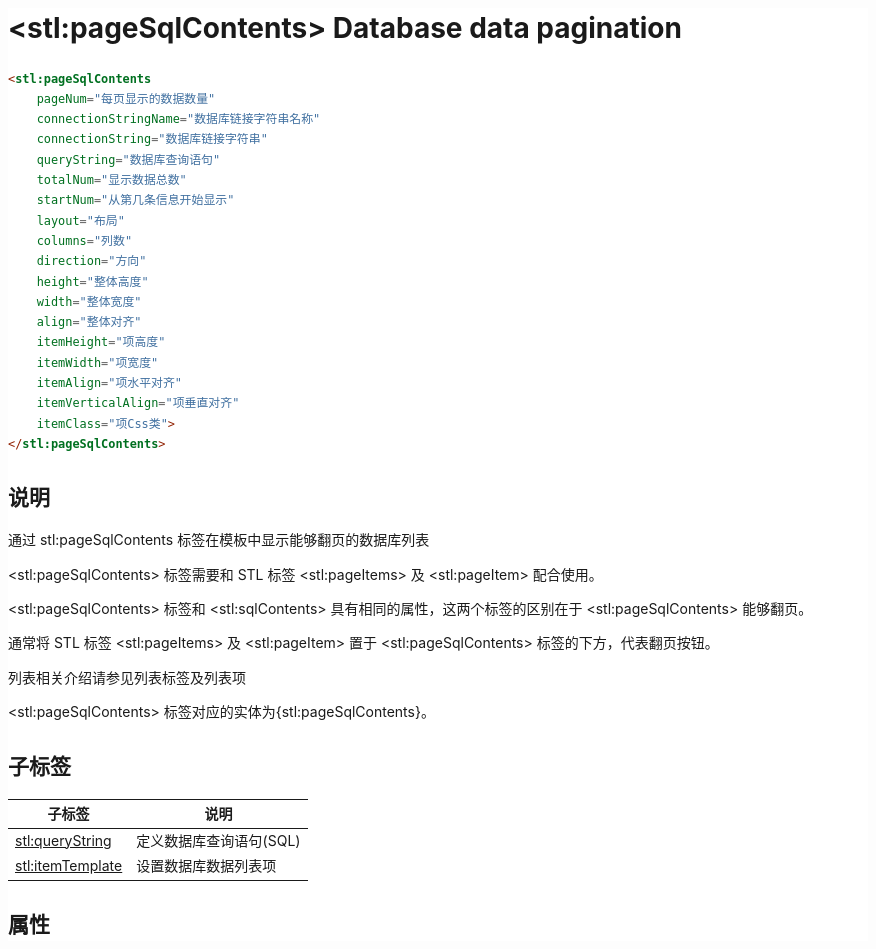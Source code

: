 ﻿---
sidebar: auto
---

# &lt;stl:pageSqlContents&gt; Database data pagination

```html
<stl:pageSqlContents
    pageNum="每页显示的数据数量"
    connectionStringName="数据库链接字符串名称"
    connectionString="数据库链接字符串"
    queryString="数据库查询语句"
    totalNum="显示数据总数"
    startNum="从第几条信息开始显示"
    layout="布局"
    columns="列数"
    direction="方向"
    height="整体高度"
    width="整体宽度"
    align="整体对齐"
    itemHeight="项高度"
    itemWidth="项宽度"
    itemAlign="项水平对齐"
    itemVerticalAlign="项垂直对齐"
    itemClass="项Css类">
</stl:pageSqlContents>
```

## 说明

通过 stl:pageSqlContents 标签在模板中显示能够翻页的数据库列表

&lt;stl:pageSqlContents&gt; 标签需要和 STL 标签 &lt;stl:pageItems&gt; 及 &lt;stl:pageItem&gt; 配合使用。

&lt;stl:pageSqlContents&gt; 标签和 &lt;stl:sqlContents&gt; 具有相同的属性，这两个标签的区别在于 &lt;stl:pageSqlContents&gt; 能够翻页。

通常将 STL 标签 &lt;stl:pageItems&gt; 及 &lt;stl:pageItem&gt; 置于 &lt;stl:pageSqlContents&gt; 标签的下方，代表翻页按钮。

列表相关介绍请参见列表标签及列表项

&lt;stl:pageSqlContents&gt; 标签对应的实体为{stl:pageSqlContents}。

## 子标签

| 子标签                            | 说明                    |
| --------------------------------- | ----------------------- |
| [stl:queryString](../queryString/)   | 定义数据库查询语句(SQL) |
| [stl:itemTemplate](../itemTemplate/) | 设置数据库数据列表项    |

## 属性
